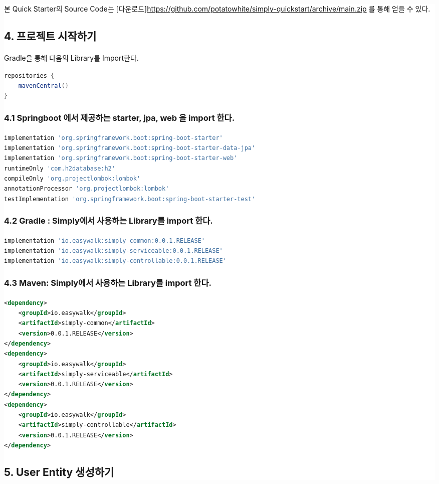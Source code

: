 본 Quick Starter의 Source Code는  [다운로드]<https://github.com/potatowhite/simply-quickstart/archive/main.zip> 를 통해 얻을 수 있다.

## 4. 프로젝트 시작하기

Gradle을 통해 다음의 Library를 Import한다.

```groovy
repositories {
    mavenCentral()
}
```

### 4.1 Springboot 에서 제공하는 starter, jpa, web 을 import 한다.

```groovy
implementation 'org.springframework.boot:spring-boot-starter'
implementation 'org.springframework.boot:spring-boot-starter-data-jpa'
implementation 'org.springframework.boot:spring-boot-starter-web'
runtimeOnly 'com.h2database:h2'
compileOnly 'org.projectlombok:lombok'
annotationProcessor 'org.projectlombok:lombok'
testImplementation 'org.springframework.boot:spring-boot-starter-test'
```

### 4.2 Gradle : Simply에서 사용하는 Library를 import 한다.

```groovy
implementation 'io.easywalk:simply-common:0.0.1.RELEASE'
implementation 'io.easywalk:simply-serviceable:0.0.1.RELEASE'
implementation 'io.easywalk:simply-controllable:0.0.1.RELEASE'
```

### 4.3 Maven: Simply에서 사용하는 Library를 import 한다.

```xml
<dependency>
    <groupId>io.easywalk</groupId>
    <artifactId>simply-common</artifactId>
    <version>0.0.1.RELEASE</version>
</dependency>
<dependency>
    <groupId>io.easywalk</groupId>
    <artifactId>simply-serviceable</artifactId>
    <version>0.0.1.RELEASE</version>
</dependency>
<dependency>
    <groupId>io.easywalk</groupId>
    <artifactId>simply-controllable</artifactId>
    <version>0.0.1.RELEASE</version>
</dependency>
```

## 5. User Entity 생성하기
